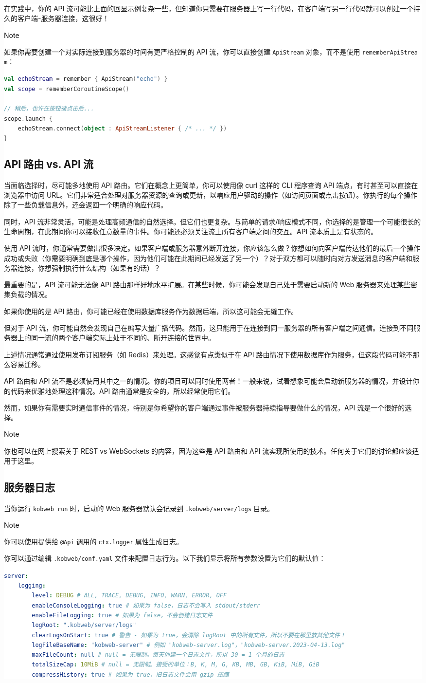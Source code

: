 在实践中，你的 API 流可能比上面的回显示例复杂一些，但知道你只需要在服务器上写一行代码，在客户端写另一行代码就可以创建一个持久的客户端-服务器连接，这很好！

> [!NOTE]
> 如果你需要创建一个对实际连接到服务器的时间有更严格控制的 API 流，你可以直接创建 `ApiStream` 对象，而不是使用 `rememberApiStream`：
> ```kotlin
> val echoStream = remember { ApiStream("echo") }
> val scope = rememberCoroutineScope()
>
> // 稍后，也许在按钮被点击后...
> scope.launch {
>     echoStream.connect(object : ApiStreamListener { /* ... */ })
> }
> ```

## API 路由 vs. API 流

当面临选择时，尽可能多地使用 API 路由。它们在概念上更简单，你可以使用像 curl 这样的 CLI 程序查询 API 端点，有时甚至可以直接在浏览器中访问 URL。它们非常适合处理对服务器资源的查询或更新，以响应用户驱动的操作（如访问页面或点击按钮）。你执行的每个操作除了一些负载信息外，还会返回一个明确的响应代码。

同时，API 流非常灵活，可能是处理高频通信的自然选择。但它们也更复杂。与简单的请求/响应模式不同，你选择的是管理一个可能很长的生命周期，在此期间你可以接收任意数量的事件。你可能还必须关注流上所有客户端之间的交互。API 流本质上是有状态的。

使用 API 流时，你通常需要做出很多决定。如果客户端或服务器意外断开连接，你应该怎么做？你想如何向客户端传达他们的最后一个操作成功或失败（你需要明确到底是哪个操作，因为他们可能在此期间已经发送了另一个）？对于双方都可以随时向对方发送消息的客户端和服务器连接，你想强制执行什么结构（如果有的话）？

最重要的是，API 流可能无法像 API 路由那样好地水平扩展。在某些时候，你可能会发现自己处于需要启动新的 Web 服务器来处理某些密集负载的情况。

如果你使用的是 API 路由，你可能已经在使用数据库服务作为数据后端，所以这可能会无缝工作。

但对于 API 流，你可能自然会发现自己在编写大量广播代码。然而，这只能用于在连接到同一服务器的所有客户端之间通信。连接到不同服务器上的同一流的两个客户端实际上处于不同的、断开连接的世界中。

上述情况通常通过使用发布订阅服务（如 Redis）来处理。这感觉有点类似于在 API 路由情况下使用数据库作为服务，但这段代码可能不那么容易迁移。

API 路由和 API 流不是必须使用其中之一的情况。你的项目可以同时使用两者！一般来说，试着想象可能会启动新服务器的情况，并设计你的代码来优雅地处理这种情况。API 路由通常是安全的，所以经常使用它们。

然而，如果你有需要实时通信事件的情况，特别是你希望你的客户端通过事件被服务器持续指导要做什么的情况，API 流是一个很好的选择。

> [!NOTE]
> 你也可以在网上搜索关于 REST vs WebSockets 的内容，因为这些是 API 路由和 API 流实现所使用的技术。任何关于它们的讨论都应该适用于这里。

## 服务器日志

当你运行 `kobweb run` 时，启动的 Web 服务器默认会记录到 `.kobweb/server/logs` 目录。

> [!NOTE]
> 你可以使用提供给 `@Api` 调用的 `ctx.logger` 属性生成日志。

你可以通过编辑 `.kobweb/conf.yaml` 文件来配置日志行为。以下我们显示将所有参数设置为它们的默认值：

```yaml
server:
    logging:
        level: DEBUG # ALL, TRACE, DEBUG, INFO, WARN, ERROR, OFF
        enableConsoleLogging: true # 如果为 false，日志不会写入 stdout/stderr
        enableFileLogging: true # 如果为 false，不会创建日志文件
        logRoot: ".kobweb/server/logs"
        clearLogsOnStart: true # 警告 - 如果为 true，会清除 logRoot 中的所有文件，所以不要在那里放其他文件！
        logFileBaseName: "kobweb-server" # 例如 "kobweb-server.log"，"kobweb-server.2023-04-13.log"
        maxFileCount: null # null = 无限制。每天创建一个日志文件，所以 30 = 1 个月的日志
        totalSizeCap: 10MiB # null = 无限制。接受的单位：B, K, M, G, KB, MB, GB, KiB, MiB, GiB
        compressHistory: true # 如果为 true，旧日志文件会用 gzip 压缩
```
